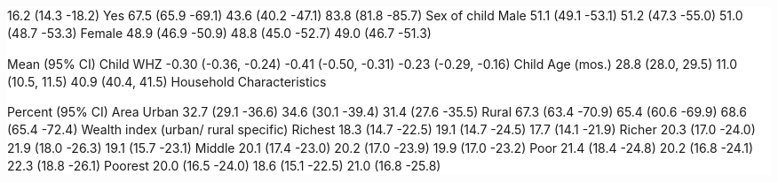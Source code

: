 16.2 (14.3 -18.2) 
Yes 
67.5 (65.9 -69.1) 
43.6 (40.2 -47.1) 
83.8 (81.8 -85.7) 
Sex of child 
Male 
51.1 (49.1 -53.1) 
51.2 (47.3 -55.0) 
51.0 (48.7 -53.3) 
Female 
48.9 (46.9 -50.9) 
48.8 (45.0 -52.7) 
49.0 (46.7 -51.3) 

Mean (95% CI) 
Child WHZ 
-0.30 (-0.36, -0.24) 
-0.41 (-0.50, -0.31) 
-0.23 (-0.29, -0.16) 
Child Age (mos.) 
28.8 (28.0, 29.5) 
11.0 (10.5, 11.5) 
40.9 (40.4, 41.5) 
Household Characteristics 

Percent (95% CI) 
Area 
Urban 
32.7 (29.1 -36.6) 
34.6 (30.1 -39.4) 
31.4 (27.6 -35.5) 
Rural 
67.3 (63.4 -70.9) 
65.4 (60.6 -69.9) 
68.6 (65.4 -72.4) 
Wealth index (urban/ rural specific) 
Richest 
18.3 (14.7 -22.5) 
19.1 (14.7 -24.5) 
17.7 (14.1 -21.9) 
Richer 
20.3 (17.0 -24.0) 
21.9 (18.0 -26.3) 
19.1 (15.7 -23.1) 
Middle 
20.1 (17.4 -23.0) 
20.2 (17.0 -23.9) 
19.9 (17.0 -23.2) 
Poor 
21.4 (18.4 -24.8) 
20.2 (16.8 -24.1) 
22.3 (18.8 -26.1) 
Poorest 
20.0 (16.5 -24.0) 
18.6 (15.1 -22.5) 
21.0 (16.8 -25.8) 
